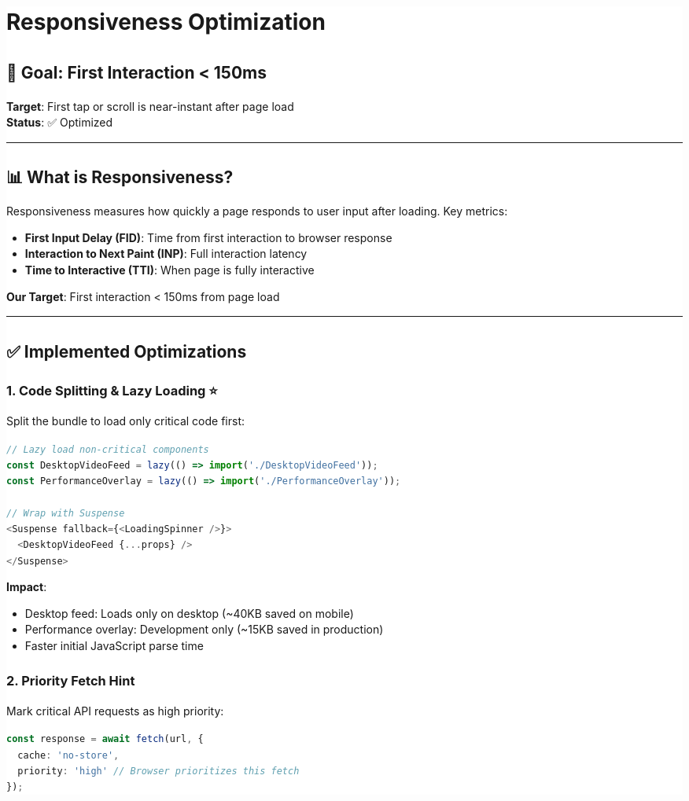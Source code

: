 # Responsiveness Optimization

## 🎯 Goal: First Interaction < 150ms

**Target**: First tap or scroll is near-instant after page load  
**Status**: ✅ Optimized

---

## 📊 What is Responsiveness?

Responsiveness measures how quickly a page responds to user input after loading. Key metrics:

- **First Input Delay (FID)**: Time from first interaction to browser response
- **Interaction to Next Paint (INP)**: Full interaction latency
- **Time to Interactive (TTI)**: When page is fully interactive

**Our Target**: First interaction < 150ms from page load

---

## ✅ Implemented Optimizations

### 1. **Code Splitting & Lazy Loading** ⭐

Split the bundle to load only critical code first:

```typescript
// Lazy load non-critical components
const DesktopVideoFeed = lazy(() => import('./DesktopVideoFeed'));
const PerformanceOverlay = lazy(() => import('./PerformanceOverlay'));

// Wrap with Suspense
<Suspense fallback={<LoadingSpinner />}>
  <DesktopVideoFeed {...props} />
</Suspense>
```

**Impact**:
- Desktop feed: Loads only on desktop (~40KB saved on mobile)
- Performance overlay: Development only (~15KB saved in production)
- Faster initial JavaScript parse time

### 2. **Priority Fetch Hint**

Mark critical API requests as high priority:

```typescript
const response = await fetch(url, { 
  cache: 'no-store',
  priority: 'high' // Browser prioritizes this fetch
});
```

